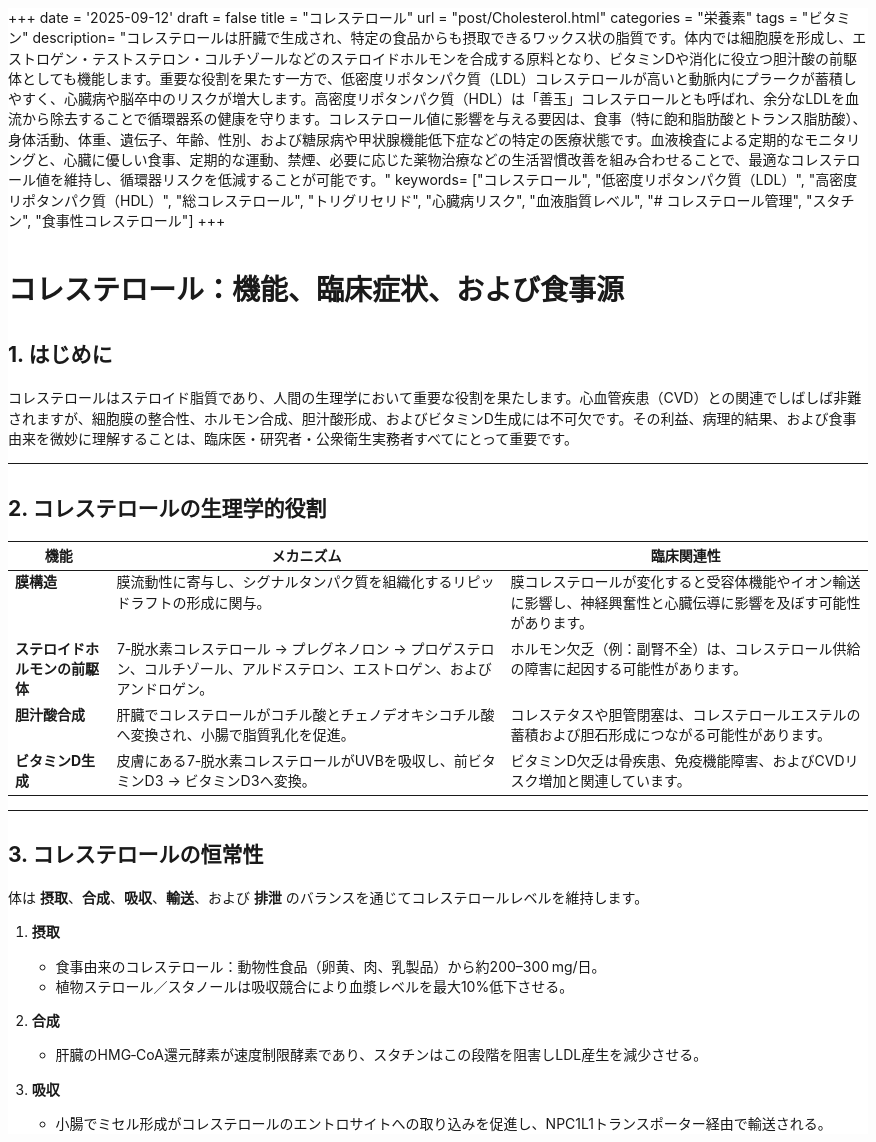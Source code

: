 +++
date = '2025-09-12'
draft = false
title = "コレステロール"
url = "post/Cholesterol.html"
categories = "栄養素"
tags = "ビタミン"
description= "コレステロールは肝臓で生成され、特定の食品からも摂取できるワックス状の脂質です。体内では細胞膜を形成し、エストロゲン・テストステロン・コルチゾールなどのステロイドホルモンを合成する原料となり、ビタミンDや消化に役立つ胆汁酸の前駆体としても機能します。重要な役割を果たす一方で、低密度リポタンパク質（LDL）コレステロールが高いと動脈内にプラークが蓄積しやすく、心臓病や脳卒中のリスクが増大します。高密度リポタンパク質（HDL）は「善玉」コレステロールとも呼ばれ、余分なLDLを血流から除去することで循環器系の健康を守ります。コレステロール値に影響を与える要因は、食事（特に飽和脂肪酸とトランス脂肪酸）、身体活動、体重、遺伝子、年齢、性別、および糖尿病や甲状腺機能低下症などの特定の医療状態です。血液検査による定期的なモニタリングと、心臓に優しい食事、定期的な運動、禁煙、必要に応じた薬物治療などの生活習慣改善を組み合わせることで、最適なコレステロール値を維持し、循環器リスクを低減することが可能です。"
keywords= ["コレステロール", "低密度リポタンパク質（LDL）", "高密度リポタンパク質（HDL）", "総コレステロール", "トリグリセリド", "心臓病リスク", "血液脂質レベル", "# コレステロール管理", "スタチン", "食事性コレステロール"]
+++

# コレステロール：機能、臨床症状、および食事源

## 1. はじめに  

コレステロールはステロイド脂質であり、人間の生理学において重要な役割を果たします。心血管疾患（CVD）との関連でしばしば非難されますが、細胞膜の整合性、ホルモン合成、胆汁酸形成、およびビタミンD生成には不可欠です。その利益、病理的結果、および食事由来を微妙に理解することは、臨床医・研究者・公衆衛生実務者すべてにとって重要です。

---

## 2. コレステロールの生理学的役割  

| 機能 | メカニズム | 臨床関連性 |
|------|------------|-------------|
| **膜構造** | 膜流動性に寄与し、シグナルタンパク質を組織化するリピッドラフトの形成に関与。 | 膜コレステロールが変化すると受容体機能やイオン輸送に影響し、神経興奮性と心臓伝導に影響を及ぼす可能性があります。 |
| **ステロイドホルモンの前駆体** | 7‑脱水素コレステロール → プレグネノロン → プロゲステロン、コルチゾール、アルドステロン、エストロゲン、およびアンドロゲン。 | ホルモン欠乏（例：副腎不全）は、コレステロール供給の障害に起因する可能性があります。 |
| **胆汁酸合成** | 肝臓でコレステロールがコチル酸とチェノデオキシコチル酸へ変換され、小腸で脂質乳化を促進。 | コレステタスや胆管閉塞は、コレステロールエステルの蓄積および胆石形成につながる可能性があります。 |
| **ビタミンD生成** | 皮膚にある7‑脱水素コレステロールがUVBを吸収し、前ビタミンD3 → ビタミンD3へ変換。 | ビタミンD欠乏は骨疾患、免疫機能障害、およびCVDリスク増加と関連しています。 |

---

## 3. コレステロールの恒常性  

体は **摂取**、**合成**、**吸収**、**輸送**、および **排泄** のバランスを通じてコレステロールレベルを維持します。

1. **摂取**  
   - 食事由来のコレステロール：動物性食品（卵黄、肉、乳製品）から約200–300 mg/日。  
   - 植物ステロール／スタノールは吸収競合により血漿レベルを最大10%低下させる。

2. **合成**  
   - 肝臓のHMG‑CoA還元酵素が速度制限酵素であり、スタチンはこの段階を阻害しLDL産生を減少させる。

3. **吸収**  
   - 小腸でミセル形成がコレステロールのエントロサイトへの取り込みを促進し、NPC1L1トランスポーター経由で輸送される。
